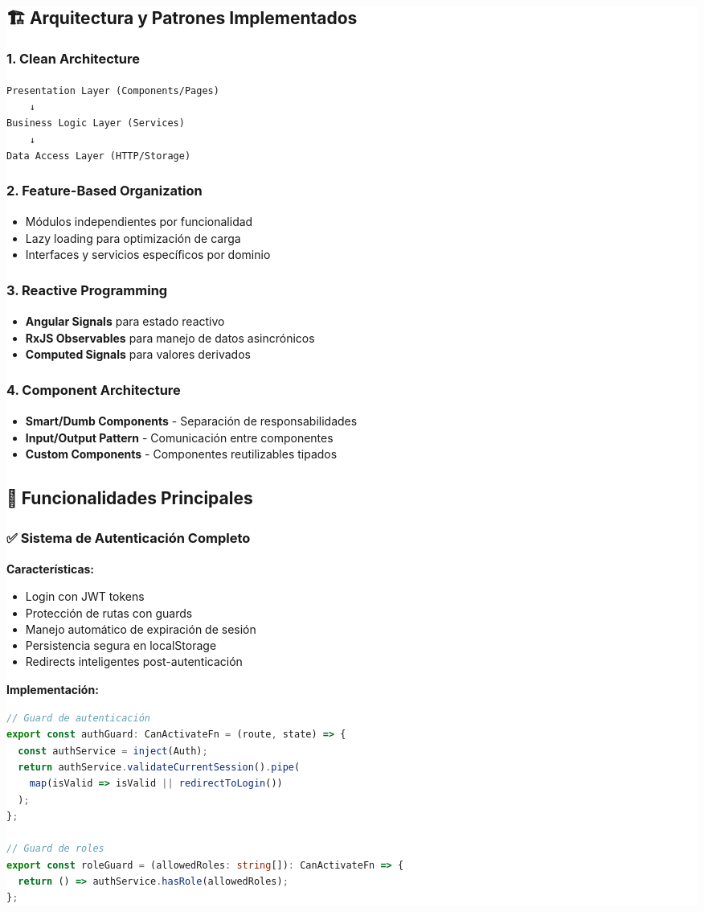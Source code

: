 ## 🏗️ Arquitectura y Patrones Implementados

### **1. Clean Architecture**
```
Presentation Layer (Components/Pages)
    ↓
Business Logic Layer (Services)
    ↓
Data Access Layer (HTTP/Storage)
```

### **2. Feature-Based Organization**
- Módulos independientes por funcionalidad
- Lazy loading para optimización de carga
- Interfaces y servicios específicos por dominio

### **3. Reactive Programming**
- **Angular Signals** para estado reactivo
- **RxJS Observables** para manejo de datos asincrónicos
- **Computed Signals** para valores derivados

### **4. Component Architecture**
- **Smart/Dumb Components** - Separación de responsabilidades
- **Input/Output Pattern** - Comunicación entre componentes
- **Custom Components** - Componentes reutilizables tipados

## 🚀 Funcionalidades Principales

### ✅ **Sistema de Autenticación Completo**

**Características:**
- Login con JWT tokens
- Protección de rutas con guards
- Manejo automático de expiración de sesión
- Persistencia segura en localStorage
- Redirects inteligentes post-autenticación

**Implementación:**
```typescript
// Guard de autenticación
export const authGuard: CanActivateFn = (route, state) => {
  const authService = inject(Auth);
  return authService.validateCurrentSession().pipe(
    map(isValid => isValid || redirectToLogin())
  );
};

// Guard de roles
export const roleGuard = (allowedRoles: string[]): CanActivateFn => {
  return () => authService.hasRole(allowedRoles);
};
```
